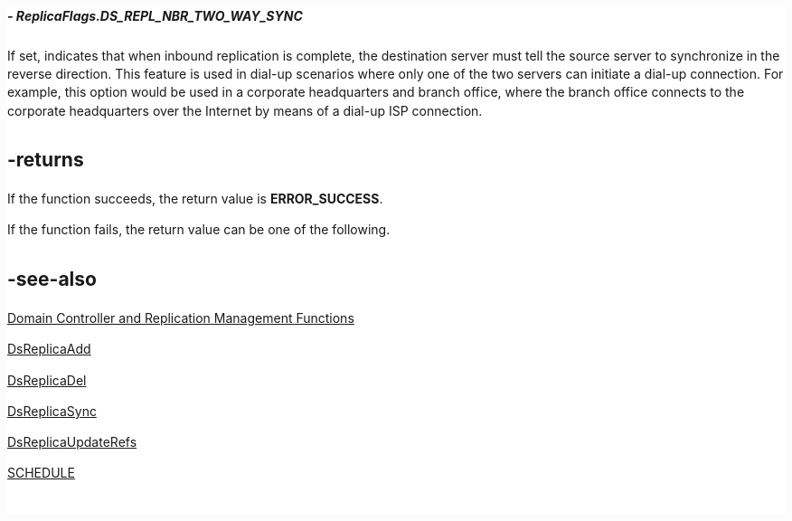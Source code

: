 
##### - ReplicaFlags.DS_REPL_NBR_TWO_WAY_SYNC

If set, indicates that when inbound replication is complete, the destination server must tell the source server to synchronize in the reverse direction. This feature is used in dial-up scenarios where only one of the two servers can initiate a dial-up connection. For example, this option would be used in a corporate headquarters and branch office, where the branch office connects to the corporate headquarters over the Internet by means of a dial-up ISP connection.


## -returns



If the function succeeds, the return value is <b>ERROR_SUCCESS</b>.

If the function fails, the return value can be one of the following.




## -see-also




<a href="https://msdn.microsoft.com/a92783c2-ffb8-473e-8484-1c05ca5453ff">Domain Controller and Replication Management Functions</a>



<a href="https://msdn.microsoft.com/33bd1b61-b9ed-479f-a128-fb7ddbb5e9af">DsReplicaAdd</a>



<a href="https://msdn.microsoft.com/68c767c4-bbb6-477b-8ffb-94f3ae235375">DsReplicaDel</a>



<a href="https://msdn.microsoft.com/20c7f96d-f298-4321-a6f5-910c25e418db">DsReplicaSync</a>



<a href="https://msdn.microsoft.com/158c7e73-0e6c-4b71-a87f-2f60f3db91cb">DsReplicaUpdateRefs</a>



<a href="https://msdn.microsoft.com/d86890db-b34a-415a-820a-6d4790914218">SCHEDULE</a>
 

 

